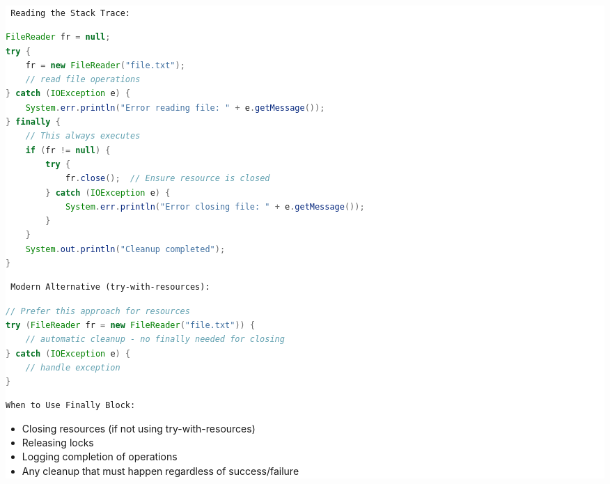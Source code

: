 ``` Reading the Stack Trace:```

```java
FileReader fr = null;
try {
    fr = new FileReader("file.txt");
    // read file operations
} catch (IOException e) {
    System.err.println("Error reading file: " + e.getMessage());
} finally {
    // This always executes
    if (fr != null) {
        try {
            fr.close();  // Ensure resource is closed
        } catch (IOException e) {
            System.err.println("Error closing file: " + e.getMessage());
        }
    }
    System.out.println("Cleanup completed");
}
```

``` Modern Alternative (try-with-resources):```

```java
// Prefer this approach for resources
try (FileReader fr = new FileReader("file.txt")) {
    // automatic cleanup - no finally needed for closing
} catch (IOException e) {
    // handle exception
}
```

```When to Use Finally Block:```
- Closing resources (if not using try-with-resources)
- Releasing locks
- Logging completion of operations
- Any cleanup that must happen regardless of success/failure